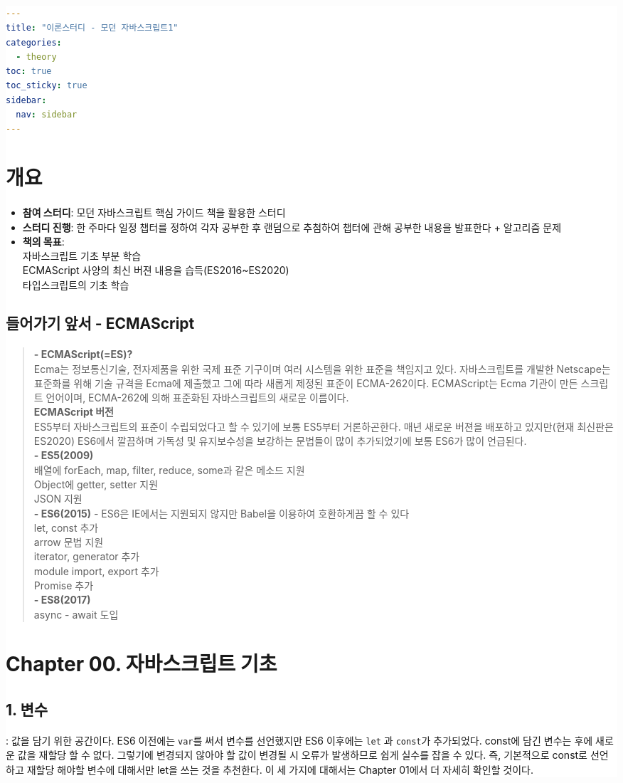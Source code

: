 ```yaml
---
title: "이론스터디 - 모던 자바스크립트1"
categories:
  - theory
toc: true
toc_sticky: true
sidebar:
  nav: sidebar
---
```


# 개요

- **참여 스터디**: 모던 자바스크립트 핵심 가이드 책을 활용한 스터디
- **스터디 진행**: 한 주마다 일정 챕터를 정하여 각자 공부한 후 랜덤으로 추첨하여 챕터에 관해 공부한 내용을 발표한다 + 알고리즘 문제
- **책의 목표**:  
  자바스크립트 기초 부분 학습  
  ECMAScript 사양의 최신 버젼 내용을 습득(ES2016~ES2020)  
  타입스크립트의 기초 학습

## 들어가기 앞서 - ECMAScript

> **- ECMAScript(=ES)?**  
>  Ecma는 정보통신기술, 전자제품을 위한 국제 표준 기구이며 여러 시스템을 위한 표준을 책임지고 있다. 자바스크립트를 개발한 Netscape는 표준화를 위해 기술 규격을 Ecma에 제출했고 그에 따라 새롭게 제정된 표준이 ECMA-262이다.
> ECMAScript는 Ecma 기관이 만든 스크립트 언어이며, ECMA-262에 의해 표준화된 자바스크립트의 새로운 이름이다.  
> **ECMAScript 버전**  
> ES5부터 자바스크립트의 표준이 수립되었다고 할 수 있기에 보통 ES5부터 거론하곤한다. 매년 새로운 버젼을 배포하고 있지만(현재 최신판은 ES2020) ES6에서 깔끔하며 가독성 및 유지보수성을 보강하는 문법들이 많이 추가되었기에 보통 ES6가 많이 언급된다.  
> **- ES5(2009)**  
> 배열에 forEach, map, filter, reduce, some과 같은 메소드 지원  
>  Object에 getter, setter 지원  
>  JSON 지원  
> **- ES6(2015)** - ES6은 IE에서는 지원되지 않지만 Babel을 이용하여 호환하게끔 할 수 있다  
>  let, const 추가  
>  arrow 문법 지원  
>  iterator, generator 추가  
>  module import, export 추가  
>  Promise 추가  
> **- ES8(2017)**  
> async - await 도입

# Chapter 00. 자바스크립트 기초

## 1. 변수

: 값을 담기 위한 공간이다. ES6 이전에는 `var`를 써서 변수를 선언했지만 ES6 이후에는 `let` 과 `const`가 추가되었다.
const에 담긴 변수는 후에 새로운 값을 재할당 할 수 없다. 그렇기에 변경되지 않아야 할 값이 변경될 시 오류가 발생하므로 쉽게 실수를 잡을 수 있다. 즉, 기본적으로 const로 선언하고 재할당 해야할 변수에 대해서만 let을 쓰는 것을 추천한다.
이 세 가지에 대해서는 Chapter 01에서 더 자세히 확인할 것이다.
